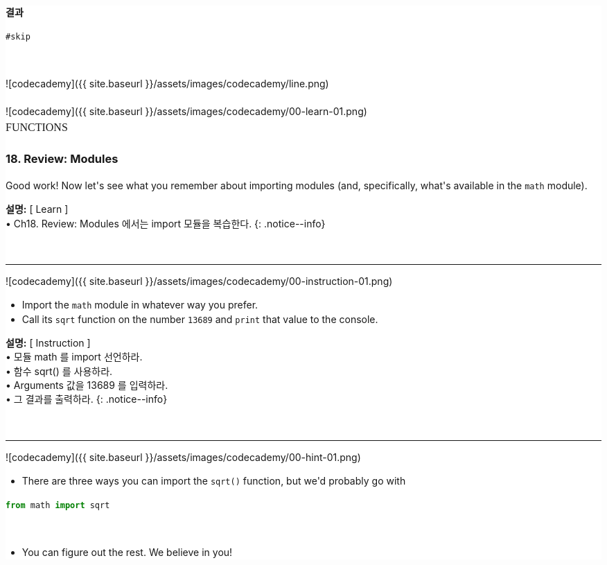 
**결과** 
``` 
#skip
```    
<p style="page-break-before: always;"></p>
<br>

![codecademy]({{ site.baseurl }}/assets/images/codecademy/line.png)    
<br>
![codecademy]({{ site.baseurl }}/assets/images/codecademy/00-learn-01.png)    
<font size="3"  face="돋움">FUNCTIONS</font> 

### 18. Review: Modules    

Good work! Now let's see what you remember about importing modules (and, specifically, what's available in the `math` module).


**설명:** [ Learn ]      
• Ch18. Review: Modules 에서는 import 모듈을 복습한다.
{: .notice--info}


<br>
<hr/>


![codecademy]({{ site.baseurl }}/assets/images/codecademy/00-instruction-01.png)    

* Import the `math` module in whatever way you prefer.    
* Call its `sqrt` function on the number `13689` and `print` that value to the console.


**설명:** [ Instruction ]    
• 모듈 math 를 import 선언하라.    
• 함수 sqrt() 를 사용하라.    
• Arguments 값을 13689 를 입력하라.     
• 그 결과를 출력하라. 
{: .notice--info}


<br>
<hr/>


![codecademy]({{ site.baseurl }}/assets/images/codecademy/00-hint-01.png)    

* There are three ways you can import the `sqrt()` function, but we'd probably go with    

```python
from math import sqrt
```    
<p style="page-break-before: always;"></p>
<br>

* You can figure out the rest. We believe in you!
